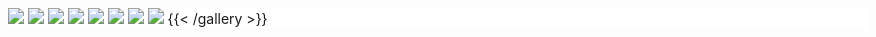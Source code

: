 <img src="https://ai-paper-reviewer.com/QGJSXMhVaL/13.png" class="grid-w50 md:grid-w33 xl:grid-w25" />
<img src="https://ai-paper-reviewer.com/QGJSXMhVaL/14.png" class="grid-w50 md:grid-w33 xl:grid-w25" />
<img src="https://ai-paper-reviewer.com/QGJSXMhVaL/15.png" class="grid-w50 md:grid-w33 xl:grid-w25" />
<img src="https://ai-paper-reviewer.com/QGJSXMhVaL/16.png" class="grid-w50 md:grid-w33 xl:grid-w25" />
<img src="https://ai-paper-reviewer.com/QGJSXMhVaL/17.png" class="grid-w50 md:grid-w33 xl:grid-w25" />
<img src="https://ai-paper-reviewer.com/QGJSXMhVaL/18.png" class="grid-w50 md:grid-w33 xl:grid-w25" />
<img src="https://ai-paper-reviewer.com/QGJSXMhVaL/19.png" class="grid-w50 md:grid-w33 xl:grid-w25" />
<img src="https://ai-paper-reviewer.com/QGJSXMhVaL/20.png" class="grid-w50 md:grid-w33 xl:grid-w25" />
{{< /gallery >}}